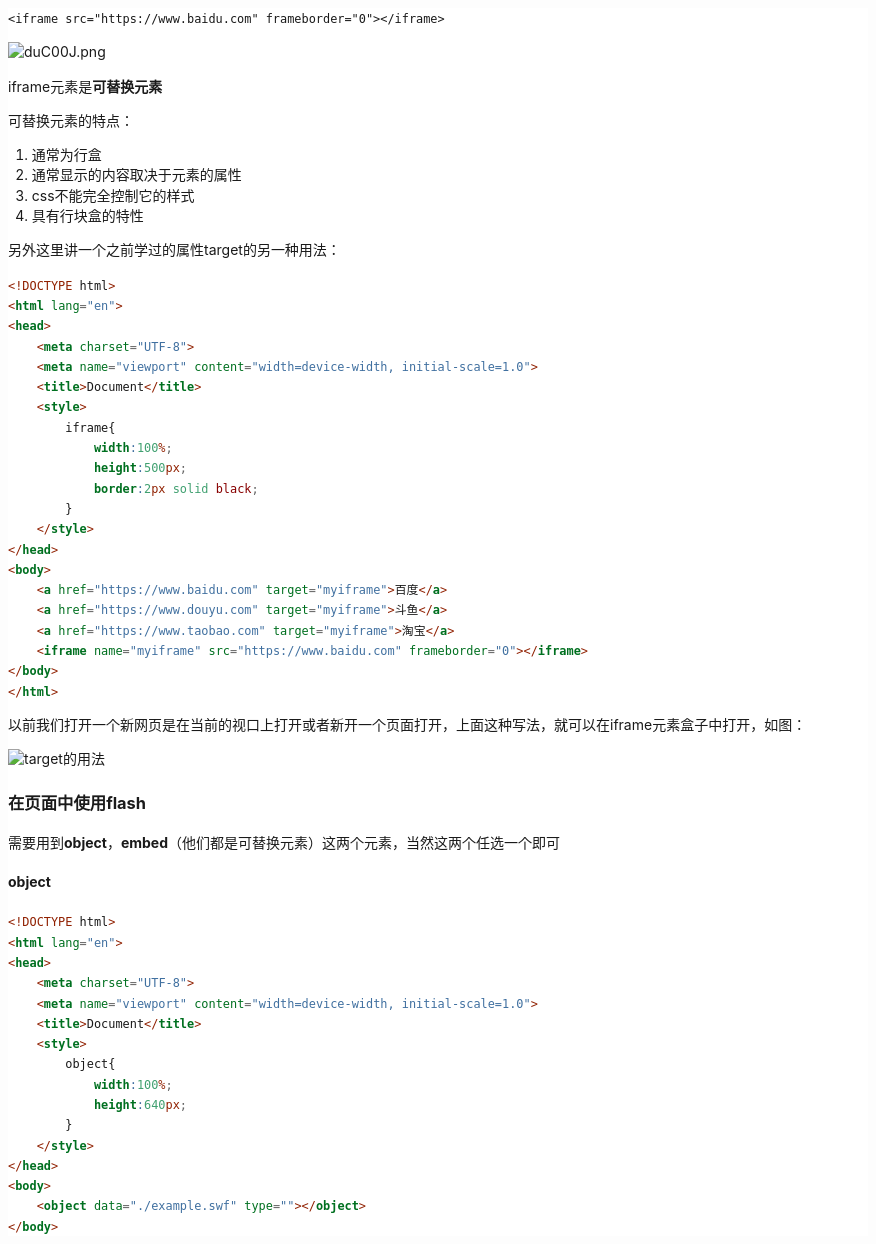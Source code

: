    ~~~
<iframe src="https://www.baidu.com" frameborder="0"></iframe>
~~~

![duC00J.png](https://gitee.com/chichengsun/pictureBed/raw/master/img/duC00J.png)

iframe元素是**可替换元素**

可替换元素的特点：

1. 通常为行盒
2. 通常显示的内容取决于元素的属性
3. css不能完全控制它的样式
4. 具有行块盒的特性

另外这里讲一个之前学过的属性target的另一种用法：

~~~ html
<!DOCTYPE html>
<html lang="en">
<head>
    <meta charset="UTF-8">
    <meta name="viewport" content="width=device-width, initial-scale=1.0">
    <title>Document</title>
    <style>
        iframe{
            width:100%;
            height:500px;
            border:2px solid black;
        }
    </style>
</head>
<body>
    <a href="https://www.baidu.com" target="myiframe">百度</a>
    <a href="https://www.douyu.com" target="myiframe">斗鱼</a>
    <a href="https://www.taobao.com" target="myiframe">淘宝</a>
    <iframe name="myiframe" src="https://www.baidu.com" frameborder="0"></iframe>
</body>
</html>
~~~

以前我们打开一个新网页是在当前的视口上打开或者新开一个页面打开，上面这种写法，就可以在iframe元素盒子中打开，如图：

![target的用法](https://i.loli.net/2020/08/18/UJsINV2TSMwcPCL.gif)

### 在页面中使用flash

需要用到**object**，**embed**（他们都是可替换元素）这两个元素，当然这两个任选一个即可

#### object

~~~ html
<!DOCTYPE html>
<html lang="en">
<head>
    <meta charset="UTF-8">
    <meta name="viewport" content="width=device-width, initial-scale=1.0">
    <title>Document</title>
    <style>
        object{
            width:100%;
            height:640px;
        }
    </style>
</head>
<body>
    <object data="./example.swf" type=""></object>
</body>
~~~